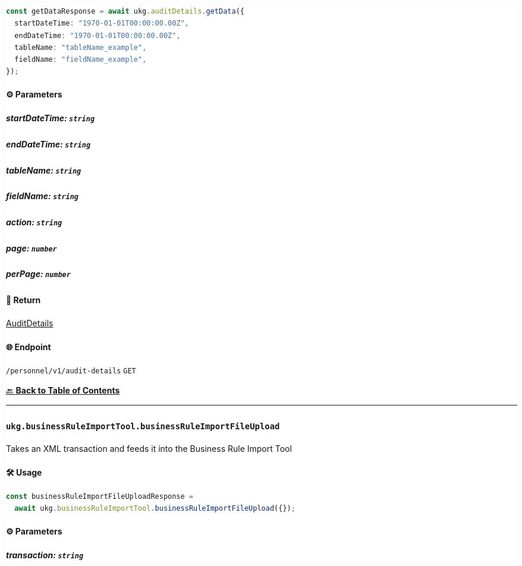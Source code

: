 ```typescript
const getDataResponse = await ukg.auditDetails.getData({
  startDateTime: "1970-01-01T00:00:00.00Z",
  endDateTime: "1970-01-01T00:00:00.00Z",
  tableName: "tableName_example",
  fieldName: "fieldName_example",
});
```

#### ⚙️ Parameters<a id="⚙️-parameters"></a>

##### startDateTime: `string`<a id="startdatetime-string"></a>

##### endDateTime: `string`<a id="enddatetime-string"></a>

##### tableName: `string`<a id="tablename-string"></a>

##### fieldName: `string`<a id="fieldname-string"></a>

##### action: `string`<a id="action-string"></a>

##### page: `number`<a id="page-number"></a>

##### perPage: `number`<a id="perpage-number"></a>

#### 🔄 Return<a id="🔄-return"></a>

[AuditDetails](./models/audit-details.ts)

#### 🌐 Endpoint<a id="🌐-endpoint"></a>

`/personnel/v1/audit-details` `GET`

[🔙 **Back to Table of Contents**](#table-of-contents)

---


### `ukg.businessRuleImportTool.businessRuleImportFileUpload`<a id="ukgbusinessruleimporttoolbusinessruleimportfileupload"></a>

Takes an XML transaction and feeds it into the Business Rule Import Tool

#### 🛠️ Usage<a id="🛠️-usage"></a>

```typescript
const businessRuleImportFileUploadResponse =
  await ukg.businessRuleImportTool.businessRuleImportFileUpload({});
```

#### ⚙️ Parameters<a id="⚙️-parameters"></a>

##### transaction: `string`<a id="transaction-string"></a>
